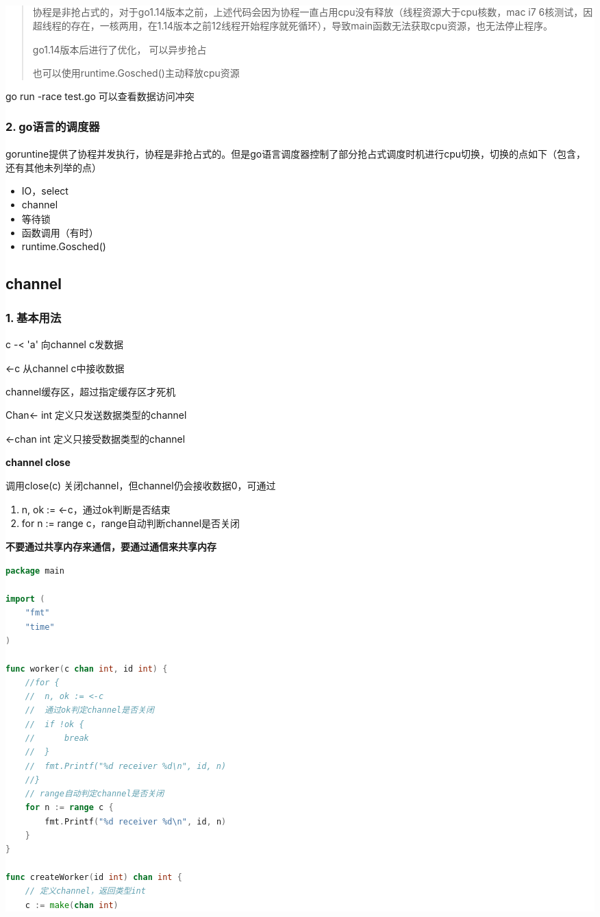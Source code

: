 > 协程是非抢占式的，对于go1.14版本之前，上述代码会因为协程一直占用cpu没有释放（线程资源大于cpu核数，mac i7 6核测试，因超线程的存在，一核两用，在1.14版本之前12线程开始程序就死循环），导致main函数无法获取cpu资源，也无法停止程序。
>
> go1.14版本后进行了优化， 可以异步抢占
>
> 也可以使用runtime.Gosched()主动释放cpu资源

go run -race test.go 可以查看数据访问冲突

### 2. go语言的调度器

goruntine提供了协程并发执行，协程是非抢占式的。但是go语言调度器控制了部分抢占式调度时机进行cpu切换，切换的点如下（包含，还有其他未列举的点）

- IO，select
- channel
- 等待锁
- 函数调用（有时）
- runtime.Gosched()

## channel

### 1. 基本用法

c -< 'a' 向channel c发数据

<-c 从channel c中接收数据

channel缓存区，超过指定缓存区才死机

Chan<- int 定义只发送数据类型的channel

<-chan int 定义只接受数据类型的channel

**channel close**

调用close(c) 关闭channel，但channel仍会接收数据0，可通过

1. n, ok := <-c，通过ok判断是否结束
2. for n := range c，range自动判断channel是否关闭

**不要通过共享内存来通信，要通过通信来共享内存**

```go
package main

import (
	"fmt"
	"time"
)

func worker(c chan int, id int) {
	//for {
	//	n, ok := <-c
	// 	通过ok判定channel是否关闭
	//	if !ok {
	//		break
	//	}
	//	fmt.Printf("%d receiver %d\n", id, n)
	//}
	// range自动判定channel是否关闭
	for n := range c {
		fmt.Printf("%d receiver %d\n", id, n)
	}
}

func createWorker(id int) chan int {
	// 定义channel，返回类型int
	c := make(chan int)
```